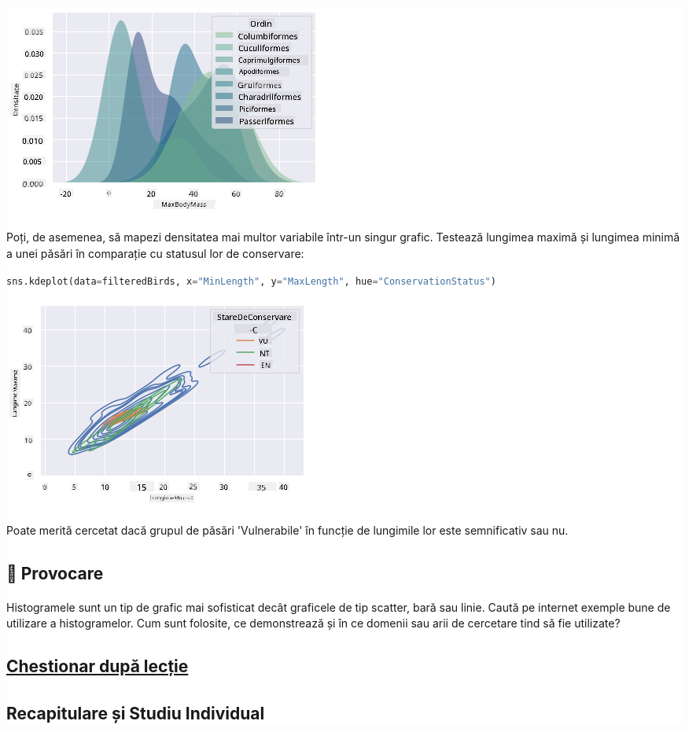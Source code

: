 ![masa corporală per ordin](../../../../translated_images/density4.e9d6c033f15c500fd33df94cb592b9f5cf1ed2a3d213c448a3f9e97ba39573ce.ro.png)

Poți, de asemenea, să mapezi densitatea mai multor variabile într-un singur grafic. Testează lungimea maximă și lungimea minimă a unei păsări în comparație cu statusul lor de conservare:

```python
sns.kdeplot(data=filteredBirds, x="MinLength", y="MaxLength", hue="ConservationStatus")
```

![densități multiple, suprapuse](../../../../translated_images/multi.56548caa9eae8d0fd9012a8586295538c7f4f426e2abc714ba070e2e4b1fc2c1.ro.png)

Poate merită cercetat dacă grupul de păsări 'Vulnerabile' în funcție de lungimile lor este semnificativ sau nu.

## 🚀 Provocare

Histogramele sunt un tip de grafic mai sofisticat decât graficele de tip scatter, bară sau linie. Caută pe internet exemple bune de utilizare a histogramelor. Cum sunt folosite, ce demonstrează și în ce domenii sau arii de cercetare tind să fie utilizate?

## [Chestionar după lecție](https://purple-hill-04aebfb03.1.azurestaticapps.net/quiz/19)

## Recapitulare și Studiu Individual
